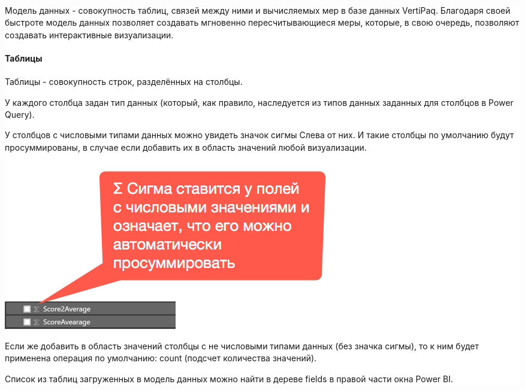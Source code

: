 Модель данных - совокупность таблиц, связей между ними и вычисляемых мер в базе данных VertiPaq. Благодаря своей быстроте модель данных позволяет создавать мгновенно пересчитывающиеся меры, которые, в свою очередь, позволяют создавать интерактивные визуализации. 


<a id="%D1%82%D0%B0%D0%B1%D0%BB%D0%B8%D1%86%D1%8B"></a>
#### Таблицы

Таблицы - совокупность строк, разделённых на столбцы. 

У каждого столбца задан тип данных (который, как правило, наследуется из типов данных заданных для столбцов в Power Query). 

У столбцов с числовыми типами данных можно увидеть значок сигмы Слева от них. И такие столбцы по умолчанию будут просуммированы, в случае если добавить их в область значений любой визуализации. 

![](assets/DraggedImage-4.png)

Если же добавить в область значений столбцы с не числовыми типами данных (без значка сигмы), то к ним будет применена операция по умолчанию: count (подсчет количества значений). 

Список из таблиц загруженных в модель данных можно найти в дереве fields в правой части окна Power BI.
